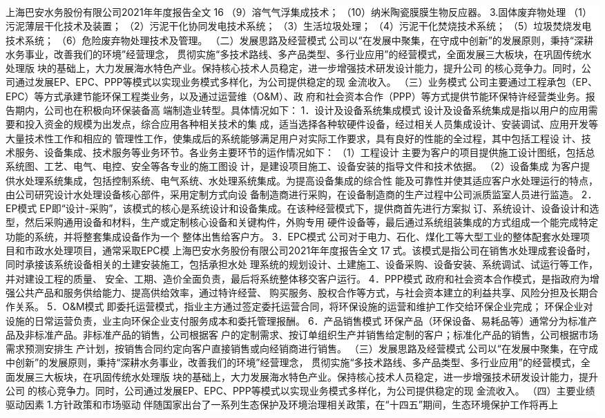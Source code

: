上海巴安水务股份有限公司2021年年度报告全文
16
（9）溶气气浮集成技术；
（10）纳米陶瓷膜膜生物反应器。
3.固体废弃物处理
（1）污泥薄层干化技术及装置；
（2）污泥干化协同发电技术系统；
（3）生活垃圾处理；
（4）污泥干化焚烧技术系统；
（5）垃圾焚烧发电技术系统；
（6）危险废弃物处理技术及管理。
（二）发展思路及经营模式
公司以“在发展中聚集，在守成中创新”的发展原则，秉持“深耕水务事业，改善我们的环境”经营理念，
贯彻实施“多技术路线、多产品类型、多行业应用”的经营模式，全面发展三大板块，在巩固传统水处理版
块的基础上，大力发展海水特色产业。保持核心技术人员稳定，进一步增强技术研发设计能力，提升公司
的核心竞争力。同时，公司通过发展EP、EPC、PPP等模式以实现业务模式多样化，为公司提供稳定的现
金流收入。
（三）业务模式
公司主要通过工程承包（EP、EPC）等方式承建节能环保工程类业务，以及通过运营维（O&M）、政
府和社会资本合作（PPP）等方式提供节能环保特许经营类业务。报告期内，公司也在积极向环保装备高
端制造业转型。具体情况如下：
1．设计及设备系统集成模式
设计及设备系统集成是指以用户的应用需要和投入资金的规模为出发点，综合应用各种相关技术的集
成，适当选择各种软硬件设备，经过相关人员集成设计、安装调试、应用开发等大量技术性工作和相应的
管理性工作，使集成后的系统能够满足用户对实际工作要求，具有良好的性能的全过程，其中包括工程设
计、技术服务、设备集成、技术服务等业务环节。各业务主要环节的运作情况如下：
（1）工程设计
主要为客户的项目提供施工设计图纸，包括总系统图、工艺、电气、电控、安全等各专业的施工图设
计，是建设项目施工、设备安装的指导文件和技术依据。
（2）设备集成
为客户提供水处理系统集成，包括控制系统、电气系统、水处理系统集成。为提高设备集成的综合性
能及可靠性并使其适应客户水处理运行的特点，由公司研究设计水处理设备核心部件，采用定制方式向设
备制造商进行采购，在设备制造商的生产过程中公司派质监室人员进行监造。
2．EP模式
EP即“设计-采购”，该模式的核心是系统设计和设备集成。在该种经营模式下，提供商首先进行方案拟
订、系统设计、设备设计和选型，然后采购通用设备和材料，生产或定制核心设备和关键构件，外购专用
硬件设备等，最后通过系统组装集成的方式组成一个能完成特定功能的系统，并将整套集成设备作为一个
整体出售给客户方。
3．EPC模式
公司对于电力、石化、煤化工等大型工业的整体配套水处理项目和市政水处理项目，通常采取EPC模
上海巴安水务股份有限公司2021年年度报告全文
17
式。该模式是指公司在销售水处理成套设备时，同时承接该系统设备相关的土建安装施工，包括承担水处
理系统的规划设计、土建施工、设备采购、设备安装、系统调试、试运行等工作，并对建设工程的质量、
安全、工期、造价全面负责，最后将系统整体移交客户运行。
4．PPP模式
政府和社会资本合作模式，是指政府为增强公共产品和服务供给能力、提高供给效率，通过特许经营、
购买服务、股权合作等方式，与社会资本建立的利益共享、风险分担及长期合作关系。
5．O&M模式
即委托运营模式，指业主方通过签定委托运营合同，将环保设施的运营和维护工作交给环保企业完成；
环保企业对设施的日常运营负责，业主向环保企业支付服务成本和委托管理报酬。
6．产品销售模式
环保产品（环保设备、易耗品等）通常分为标准产品及非标准产品。非标准产品的销售，公司根据客
户的定制需求、按订单组织生产并销售给定制的客户；标准化产品的销售，公司根据市场需求预测安排生
产计划，按销售合同约定向客户直接销售或向经销商进行销售。
（三）发展思路及经营模式
公司以“在发展中聚集，在守成中创新”的发展原则，秉持“深耕水务事业，改善我们的环境”经营理念，
贯彻实施“多技术路线、多产品类型、多行业应用”的经营模式，全面发展三大板块，在巩固传统水处理版
块的基础上，大力发展海水特色产业。保持核心技术人员稳定，进一步增强技术研发设计能力，提升公司
的核心竞争力。同时，公司通过发展EP、EPC、PPP等模式以实现业务模式多样化，为公司提供稳定的现
金流收入。
（四）主要业绩驱动因素
1.方针政策和市场驱动
伴随国家出台了一系列生态保护及环境治理相关政策，在“十四五”期间，生态环境保护工作将再上